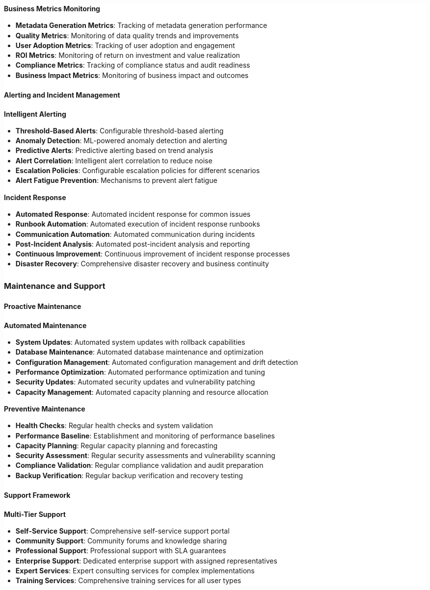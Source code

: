 **Business Metrics Monitoring**
- **Metadata Generation Metrics**: Tracking of metadata generation performance
- **Quality Metrics**: Monitoring of data quality trends and improvements
- **User Adoption Metrics**: Tracking of user adoption and engagement
- **ROI Metrics**: Monitoring of return on investment and value realization
- **Compliance Metrics**: Tracking of compliance status and audit readiness
- **Business Impact Metrics**: Monitoring of business impact and outcomes

#### Alerting and Incident Management
**Intelligent Alerting**
- **Threshold-Based Alerts**: Configurable threshold-based alerting
- **Anomaly Detection**: ML-powered anomaly detection and alerting
- **Predictive Alerts**: Predictive alerting based on trend analysis
- **Alert Correlation**: Intelligent alert correlation to reduce noise
- **Escalation Policies**: Configurable escalation policies for different scenarios
- **Alert Fatigue Prevention**: Mechanisms to prevent alert fatigue

**Incident Response**
- **Automated Response**: Automated incident response for common issues
- **Runbook Automation**: Automated execution of incident response runbooks
- **Communication Automation**: Automated communication during incidents
- **Post-Incident Analysis**: Automated post-incident analysis and reporting
- **Continuous Improvement**: Continuous improvement of incident response processes
- **Disaster Recovery**: Comprehensive disaster recovery and business continuity

### Maintenance and Support

#### Proactive Maintenance
**Automated Maintenance**
- **System Updates**: Automated system updates with rollback capabilities
- **Database Maintenance**: Automated database maintenance and optimization
- **Configuration Management**: Automated configuration management and drift detection
- **Performance Optimization**: Automated performance optimization and tuning
- **Security Updates**: Automated security updates and vulnerability patching
- **Capacity Management**: Automated capacity planning and resource allocation

**Preventive Maintenance**
- **Health Checks**: Regular health checks and system validation
- **Performance Baseline**: Establishment and monitoring of performance baselines
- **Capacity Planning**: Regular capacity planning and forecasting
- **Security Assessment**: Regular security assessments and vulnerability scanning
- **Compliance Validation**: Regular compliance validation and audit preparation
- **Backup Verification**: Regular backup verification and recovery testing

#### Support Framework
**Multi-Tier Support**
- **Self-Service Support**: Comprehensive self-service support portal
- **Community Support**: Community forums and knowledge sharing
- **Professional Support**: Professional support with SLA guarantees
- **Enterprise Support**: Dedicated enterprise support with assigned representatives
- **Expert Services**: Expert consulting services for complex implementations
- **Training Services**: Comprehensive training services for all user types
